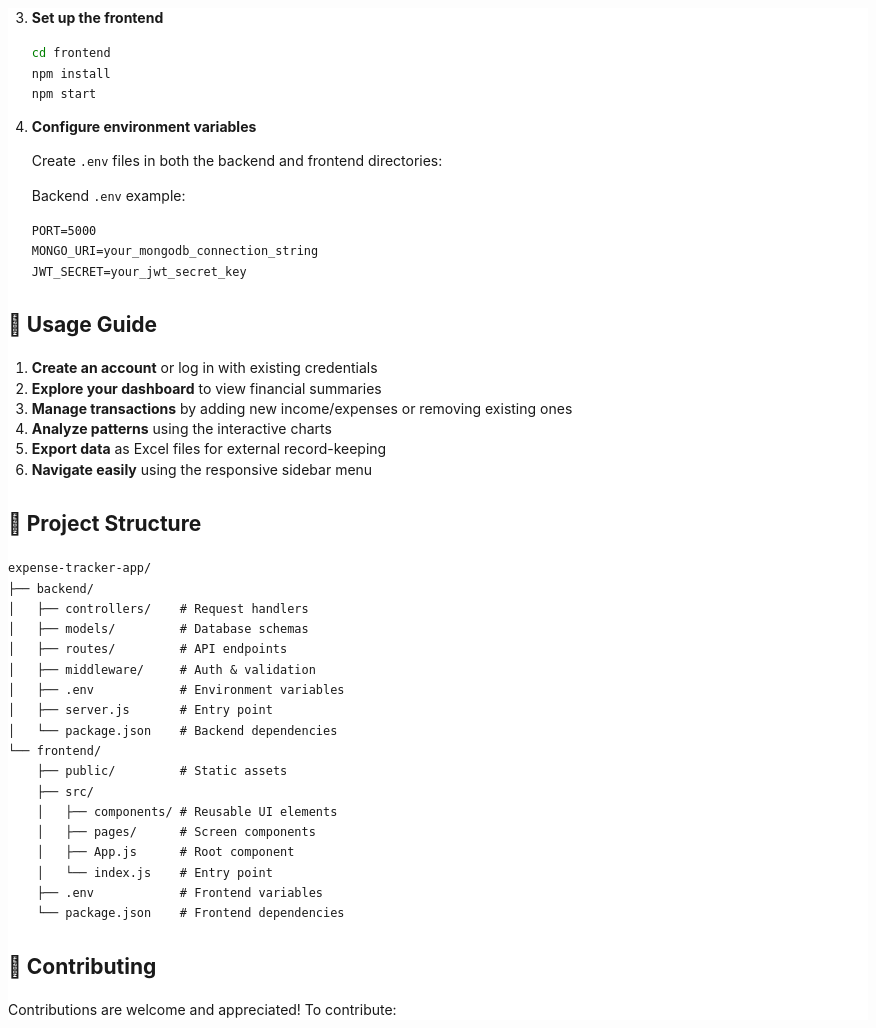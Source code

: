 3. **Set up the frontend**
   ```bash
   cd frontend
   npm install
   npm start
   ```

4. **Configure environment variables**
   
   Create `.env` files in both the backend and frontend directories:

   Backend `.env` example:
   ```
   PORT=5000
   MONGO_URI=your_mongodb_connection_string
   JWT_SECRET=your_jwt_secret_key
   ```

## 🚀 Usage Guide

1. **Create an account** or log in with existing credentials
2. **Explore your dashboard** to view financial summaries
3. **Manage transactions** by adding new income/expenses or removing existing ones
4. **Analyze patterns** using the interactive charts
5. **Export data** as Excel files for external record-keeping
6. **Navigate easily** using the responsive sidebar menu

## 📁 Project Structure

```
expense-tracker-app/
├── backend/
│   ├── controllers/    # Request handlers
│   ├── models/         # Database schemas
│   ├── routes/         # API endpoints
│   ├── middleware/     # Auth & validation
│   ├── .env            # Environment variables
│   ├── server.js       # Entry point
│   └── package.json    # Backend dependencies
└── frontend/
    ├── public/         # Static assets
    ├── src/
    │   ├── components/ # Reusable UI elements
    │   ├── pages/      # Screen components
    │   ├── App.js      # Root component
    │   └── index.js    # Entry point
    ├── .env            # Frontend variables
    └── package.json    # Frontend dependencies
```

## 👥 Contributing

Contributions are welcome and appreciated! To contribute:
